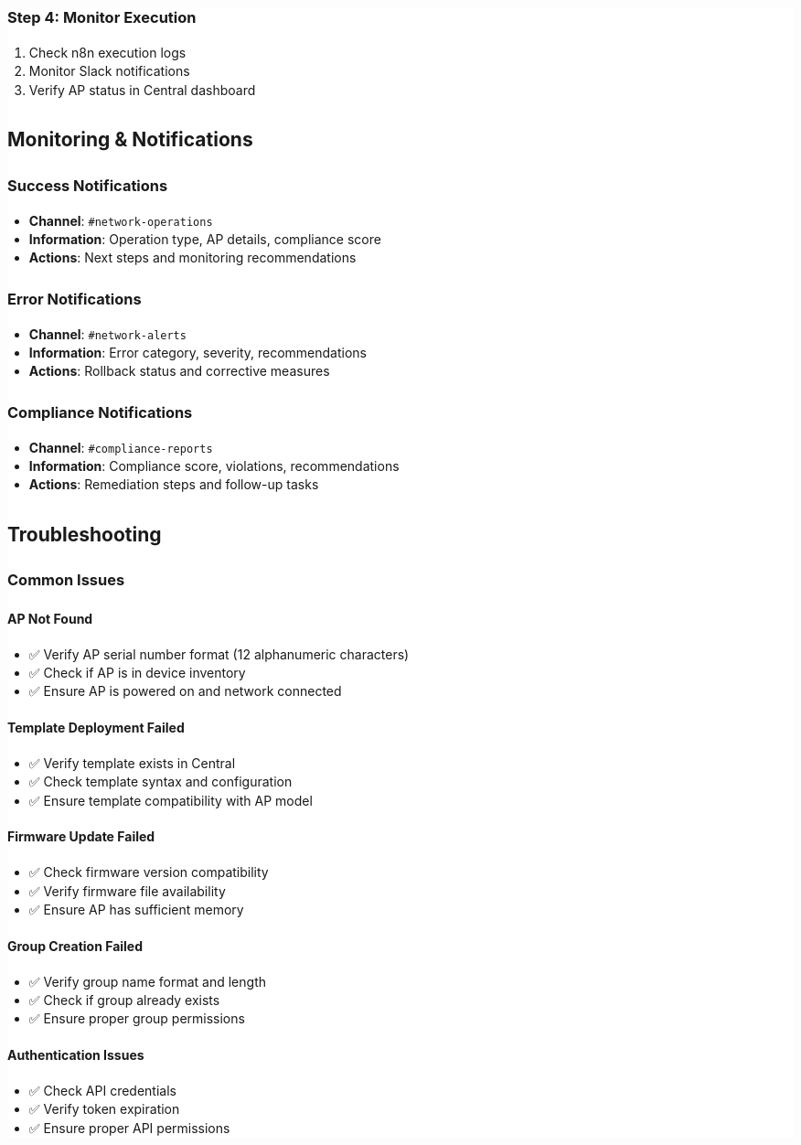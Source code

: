 ### **Step 4: Monitor Execution**
1. Check n8n execution logs
2. Monitor Slack notifications
3. Verify AP status in Central dashboard

## Monitoring & Notifications

### **Success Notifications**
- **Channel**: `#network-operations`
- **Information**: Operation type, AP details, compliance score
- **Actions**: Next steps and monitoring recommendations

### **Error Notifications**
- **Channel**: `#network-alerts`
- **Information**: Error category, severity, recommendations
- **Actions**: Rollback status and corrective measures

### **Compliance Notifications**
- **Channel**: `#compliance-reports`
- **Information**: Compliance score, violations, recommendations
- **Actions**: Remediation steps and follow-up tasks

## Troubleshooting

### **Common Issues**

#### **AP Not Found**
- ✅ Verify AP serial number format (12 alphanumeric characters)
- ✅ Check if AP is in device inventory
- ✅ Ensure AP is powered on and network connected

#### **Template Deployment Failed**
- ✅ Verify template exists in Central
- ✅ Check template syntax and configuration
- ✅ Ensure template compatibility with AP model

#### **Firmware Update Failed**
- ✅ Check firmware version compatibility
- ✅ Verify firmware file availability
- ✅ Ensure AP has sufficient memory

#### **Group Creation Failed**
- ✅ Verify group name format and length
- ✅ Check if group already exists
- ✅ Ensure proper group permissions

#### **Authentication Issues**
- ✅ Check API credentials
- ✅ Verify token expiration
- ✅ Ensure proper API permissions
